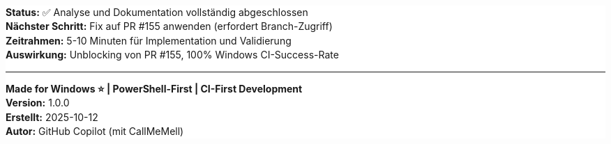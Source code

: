 
**Status:** ✅ Analyse und Dokumentation vollständig abgeschlossen  
**Nächster Schritt:** Fix auf PR #155 anwenden (erfordert Branch-Zugriff)  
**Zeitrahmen:** 5-10 Minuten für Implementation und Validierung  
**Auswirkung:** Unblocking von PR #155, 100% Windows CI-Success-Rate  

---

**Made for Windows ⭐ | PowerShell-First | CI-First Development**  
**Version:** 1.0.0  
**Erstellt:** 2025-10-12  
**Autor:** GitHub Copilot (mit CallMeMell)
